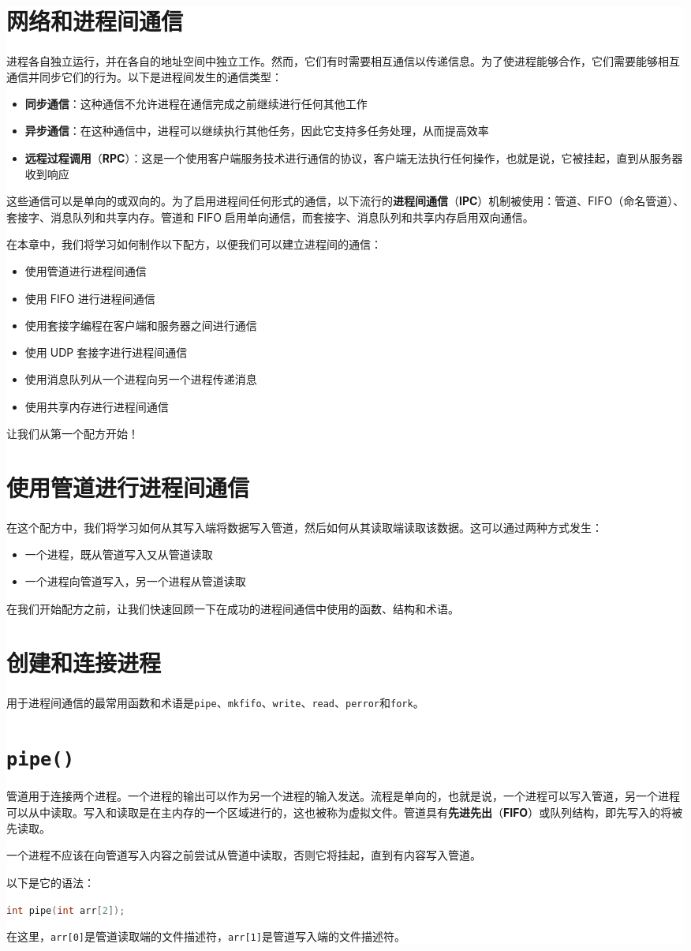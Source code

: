 # 网络和进程间通信

进程各自独立运行，并在各自的地址空间中独立工作。然而，它们有时需要相互通信以传递信息。为了使进程能够合作，它们需要能够相互通信并同步它们的行为。以下是进程间发生的通信类型：

+   **同步通信**：这种通信不允许进程在通信完成之前继续进行任何其他工作

+   **异步通信**：在这种通信中，进程可以继续执行其他任务，因此它支持多任务处理，从而提高效率

+   **远程过程调用**（**RPC**）：这是一个使用客户端服务技术进行通信的协议，客户端无法执行任何操作，也就是说，它被挂起，直到从服务器收到响应

这些通信可以是单向的或双向的。为了启用进程间任何形式的通信，以下流行的**进程间通信**（**IPC**）机制被使用：管道、FIFO（命名管道）、套接字、消息队列和共享内存。管道和 FIFO 启用单向通信，而套接字、消息队列和共享内存启用双向通信。

在本章中，我们将学习如何制作以下配方，以便我们可以建立进程间的通信：

+   使用管道进行进程间通信

+   使用 FIFO 进行进程间通信

+   使用套接字编程在客户端和服务器之间进行通信

+   使用 UDP 套接字进行进程间通信

+   使用消息队列从一个进程向另一个进程传递消息

+   使用共享内存进行进程间通信

让我们从第一个配方开始！

# 使用管道进行进程间通信

在这个配方中，我们将学习如何从其写入端将数据写入管道，然后如何从其读取端读取该数据。这可以通过两种方式发生：

+   一个进程，既从管道写入又从管道读取

+   一个进程向管道写入，另一个进程从管道读取

在我们开始配方之前，让我们快速回顾一下在成功的进程间通信中使用的函数、结构和术语。

# 创建和连接进程

用于进程间通信的最常用函数和术语是`pipe`、`mkfifo`、`write`、`read`、`perror`和`fork`。

# `pipe()`

管道用于连接两个进程。一个进程的输出可以作为另一个进程的输入发送。流程是单向的，也就是说，一个进程可以写入管道，另一个进程可以从中读取。写入和读取是在主内存的一个区域进行的，这也被称为虚拟文件。管道具有**先进先出**（**FIFO**）或队列结构，即先写入的将被先读取。

一个进程不应该在向管道写入内容之前尝试从管道中读取，否则它将挂起，直到有内容写入管道。

以下是它的语法：

```cpp
int pipe(int arr[2]);
```

在这里，`arr[0]`是管道读取端的文件描述符，`arr[1]`是管道写入端的文件描述符。
